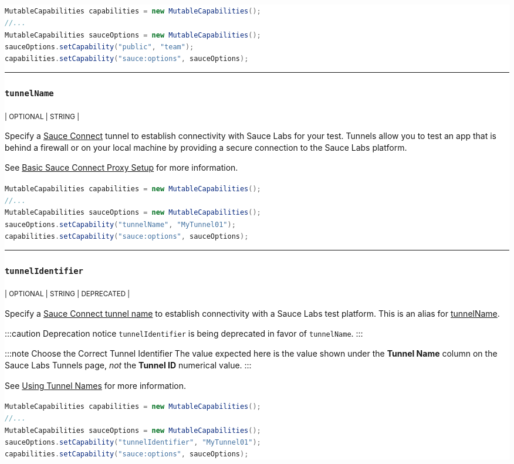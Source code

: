 ```java
MutableCapabilities capabilities = new MutableCapabilities();
//...
MutableCapabilities sauceOptions = new MutableCapabilities();
sauceOptions.setCapability("public", "team");
capabilities.setCapability("sauce:options", sauceOptions);
```

---

### `tunnelName`

<p><small>| OPTIONAL | STRING | </small></p>

Specify a [Sauce Connect](/secure-connections/sauce-connect) tunnel to establish connectivity with Sauce Labs for your test. Tunnels allow you to test an app that is behind a firewall or on your local machine by providing a secure connection to the Sauce Labs platform.

See [Basic Sauce Connect Proxy Setup](/secure-connections/sauce-connect/setup-configuration/basic-setup) for more information.

```java
MutableCapabilities capabilities = new MutableCapabilities();
//...
MutableCapabilities sauceOptions = new MutableCapabilities();
sauceOptions.setCapability("tunnelName", "MyTunnel01");
capabilities.setCapability("sauce:options", sauceOptions);
```

---

### `tunnelIdentifier`

<p><small>| OPTIONAL | STRING | <span className="sauceGold">DEPRECATED</span> |</small></p>

Specify a [Sauce Connect tunnel name](/secure-connections/sauce-connect/setup-configuration/basic-setup/#using-tunnel-names) to establish connectivity with a Sauce Labs test platform. This is an alias for [tunnelName](#tunnelname).

:::caution Deprecation notice
`tunnelIdentifier` is being deprecated in favor of `tunnelName`.
:::

:::note Choose the Correct Tunnel Identifier
The value expected here is the value shown under the **Tunnel Name** column on the Sauce Labs Tunnels page, _not_ the **Tunnel ID** numerical value.
:::

See [Using Tunnel Names](/secure-connections/sauce-connect/setup-configuration/basic-setup/#using-tunnel-names) for more information.

```java
MutableCapabilities capabilities = new MutableCapabilities();
//...
MutableCapabilities sauceOptions = new MutableCapabilities();
sauceOptions.setCapability("tunnelIdentifier", "MyTunnel01");
capabilities.setCapability("sauce:options", sauceOptions);
```
